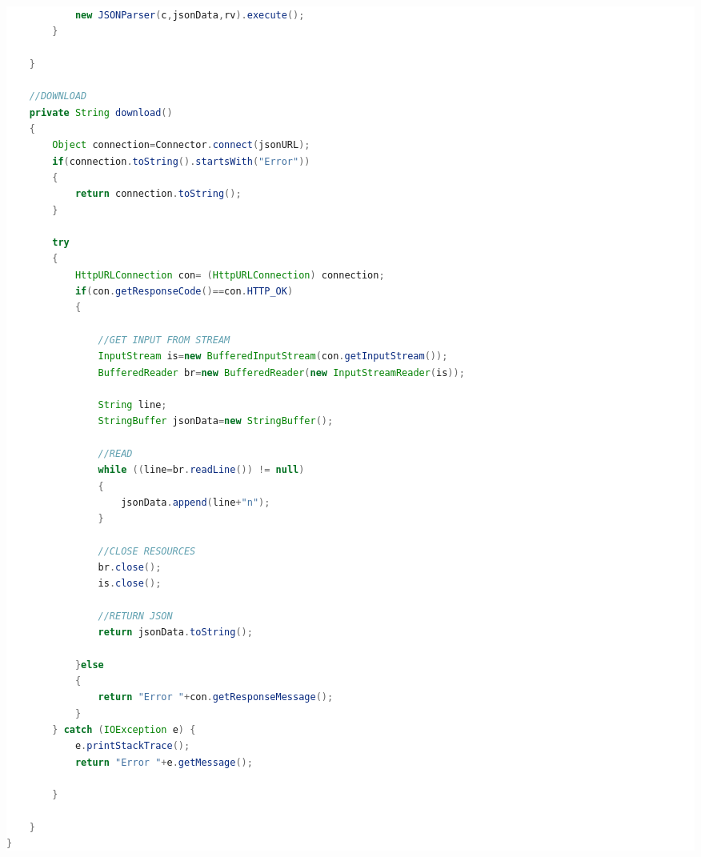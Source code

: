 ```java
            new JSONParser(c,jsonData,rv).execute();
        }

    }

    //DOWNLOAD
    private String download()
    {
        Object connection=Connector.connect(jsonURL);
        if(connection.toString().startsWith("Error"))
        {
            return connection.toString();
        }

        try
        {
            HttpURLConnection con= (HttpURLConnection) connection;
            if(con.getResponseCode()==con.HTTP_OK)
            {

                //GET INPUT FROM STREAM
                InputStream is=new BufferedInputStream(con.getInputStream());
                BufferedReader br=new BufferedReader(new InputStreamReader(is));

                String line;
                StringBuffer jsonData=new StringBuffer();

                //READ
                while ((line=br.readLine()) != null)
                {
                    jsonData.append(line+"n");
                }

                //CLOSE RESOURCES
                br.close();
                is.close();

                //RETURN JSON
                return jsonData.toString();

            }else
            {
                return "Error "+con.getResponseMessage();
            }
        } catch (IOException e) {
            e.printStackTrace();
            return "Error "+e.getMessage();

        }

    }
}
```
